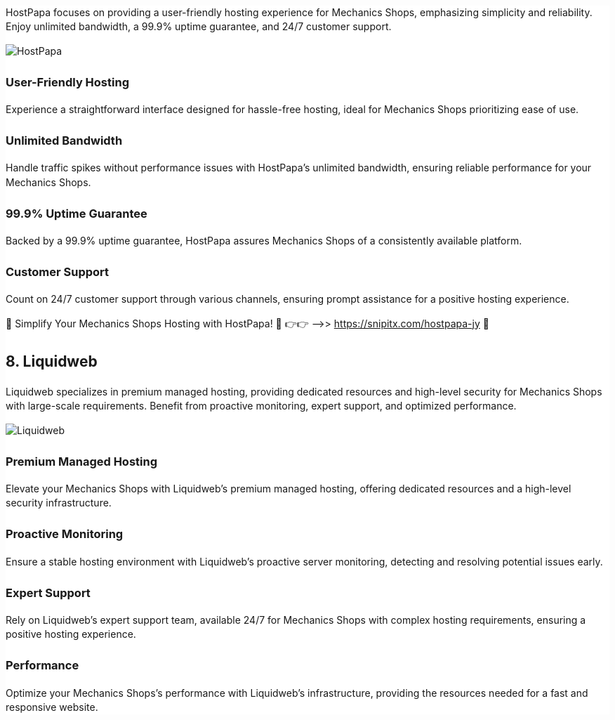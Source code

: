 HostPapa focuses on providing a user-friendly hosting experience for Mechanics Shops, emphasizing simplicity and reliability. Enjoy unlimited bandwidth, a 99.9% uptime guarantee, and 24/7 customer support.

![HostPapa](https://i.imgur.com/ouDTkvl.jpeg "HostPapa Hosting")

### User-Friendly Hosting
Experience a straightforward interface designed for hassle-free hosting, ideal for Mechanics Shops prioritizing ease of use.

### Unlimited Bandwidth
Handle traffic spikes without performance issues with HostPapa’s unlimited bandwidth, ensuring reliable performance for your Mechanics Shops.

### 99.9% Uptime Guarantee
Backed by a 99.9% uptime guarantee, HostPapa assures Mechanics Shops of a consistently available platform.

### Customer Support
Count on 24/7 customer support through various channels, ensuring prompt assistance for a positive hosting experience.

🌈 Simplify Your Mechanics Shops Hosting with HostPapa! 🚀
👉👉 -->> https://snipitx.com/hostpapa-jy 🚀

## 8. Liquidweb

Liquidweb specializes in premium managed hosting, providing dedicated resources and high-level security for Mechanics Shops with large-scale requirements. Benefit from proactive monitoring, expert support, and optimized performance.

![Liquidweb](https://i.imgur.com/4IvT9SC.jpeg "Liquidweb Hosting")

### Premium Managed Hosting
Elevate your Mechanics Shops with Liquidweb’s premium managed hosting, offering dedicated resources and a high-level security infrastructure.

### Proactive Monitoring
Ensure a stable hosting environment with Liquidweb’s proactive server monitoring, detecting and resolving potential issues early.

### Expert Support
Rely on Liquidweb’s expert support team, available 24/7 for Mechanics Shops with complex hosting requirements, ensuring a positive hosting experience.

### Performance
Optimize your Mechanics Shops’s performance with Liquidweb’s infrastructure, providing the resources needed for a fast and responsive website.
